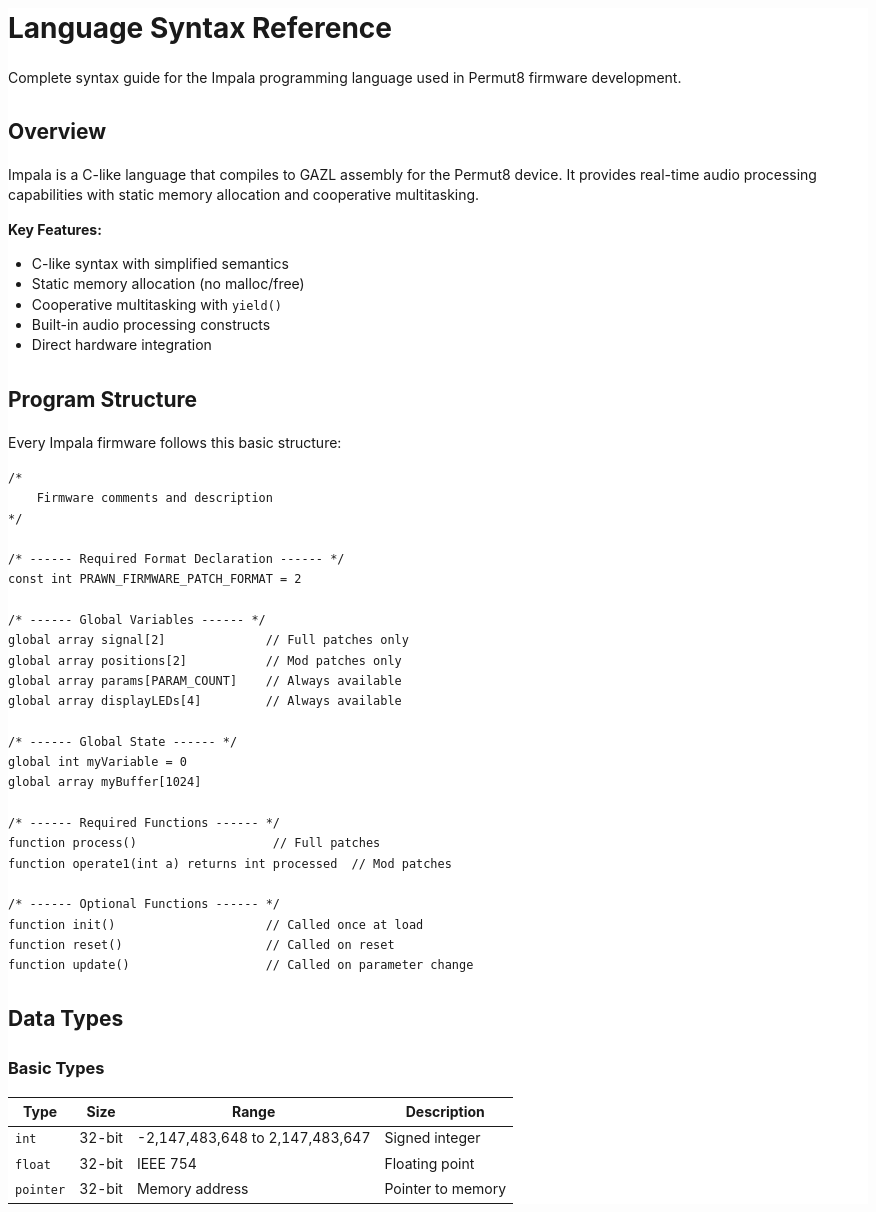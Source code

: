 # Language Syntax Reference

Complete syntax guide for the Impala programming language used in Permut8 firmware development.

## Overview

Impala is a C-like language that compiles to GAZL assembly for the Permut8 device. It provides real-time audio processing capabilities with static memory allocation and cooperative multitasking.

**Key Features:**
- C-like syntax with simplified semantics
- Static memory allocation (no malloc/free)
- Cooperative multitasking with `yield()`
- Built-in audio processing constructs
- Direct hardware integration

## Program Structure

Every Impala firmware follows this basic structure:

```impala
/*
    Firmware comments and description
*/

/* ------ Required Format Declaration ------ */
const int PRAWN_FIRMWARE_PATCH_FORMAT = 2

/* ------ Global Variables ------ */
global array signal[2]              // Full patches only
global array positions[2]           // Mod patches only  
global array params[PARAM_COUNT]    // Always available
global array displayLEDs[4]         // Always available

/* ------ Global State ------ */
global int myVariable = 0
global array myBuffer[1024]

/* ------ Required Functions ------ */
function process()                   // Full patches
function operate1(int a) returns int processed  // Mod patches

/* ------ Optional Functions ------ */
function init()                     // Called once at load
function reset()                    // Called on reset
function update()                   // Called on parameter change
```

## Data Types

### Basic Types
| Type | Size | Range | Description |
|------|------|-------|-------------|
| `int` | 32-bit | -2,147,483,648 to 2,147,483,647 | Signed integer |
| `float` | 32-bit | IEEE 754 | Floating point |
| `pointer` | 32-bit | Memory address | Pointer to memory |
